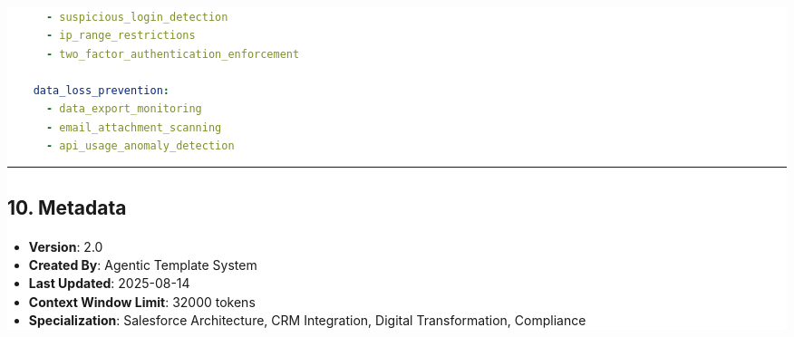 ```yaml
      - suspicious_login_detection
      - ip_range_restrictions
      - two_factor_authentication_enforcement
      
    data_loss_prevention:
      - data_export_monitoring
      - email_attachment_scanning
      - api_usage_anomaly_detection
```

---

## 10. Metadata
- **Version**: 2.0
- **Created By**: Agentic Template System
- **Last Updated**: 2025-08-14
- **Context Window Limit**: 32000 tokens
- **Specialization**: Salesforce Architecture, CRM Integration, Digital Transformation, Compliance